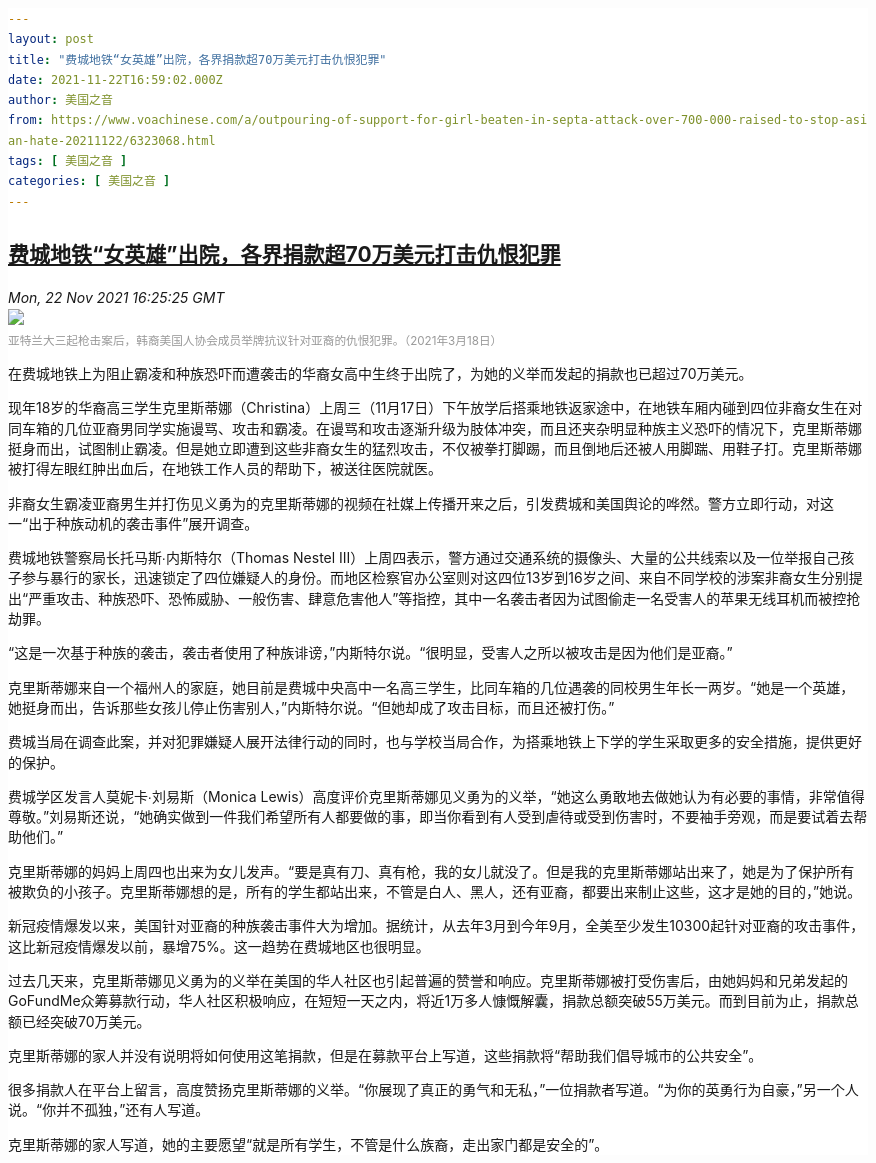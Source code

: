 ```yaml
---
layout: post
title: "费城地铁“女英雄”出院，各界捐款超70万美元打击仇恨犯罪"
date: 2021-11-22T16:59:02.000Z
author: 美国之音
from: https://www.voachinese.com/a/outpouring-of-support-for-girl-beaten-in-septa-attack-over-700-000-raised-to-stop-asian-hate-20211122/6323068.html
tags: [ 美国之音 ]
categories: [ 美国之音 ]
---
```


[费城地铁“女英雄”出院，各界捐款超70万美元打击仇恨犯罪](https://www.voachinese.com/a/outpouring-of-support-for-girl-beaten-in-septa-attack-over-700-000-raised-to-stop-asian-hate-20211122/6323068.html)
------

<div>
<div><i>Mon, 22 Nov 2021 16:25:25 GMT</i></div><img src="https://images.weserv.nl?url=gdb.voanews.com/003C16B7-B19F-4C62-9FAB-700093AD9D2C_r1_s_w900.jpg" width="100%"><div><small style="color: #999;">亚特兰大三起枪击案后，韩裔美国人协会成员举牌抗议针对亚裔的仇恨犯罪。（2021年3月18日）</small></div><p>在费城地铁上为阻止霸凌和种族恐吓而遭袭击的华裔女高中生终于出院了，为她的义举而发起的捐款也已超过70万美元。</p><p>现年18岁的华裔高三学生克里斯蒂娜（Christina）上周三（11月17日）下午放学后搭乘地铁返家途中，在地铁车厢内碰到四位非裔女生在对同车箱的几位亚裔男同学实施谩骂、攻击和霸凌。在谩骂和攻击逐渐升级为肢体冲突，而且还夹杂明显种族主义恐吓的情况下，克里斯蒂娜挺身而出，试图制止霸凌。但是她立即遭到这些非裔女生的猛烈攻击，不仅被拳打脚踢，而且倒地后还被人用脚踹、用鞋子打。克里斯蒂娜被打得左眼红肿出血后，在地铁工作人员的帮助下，被送往医院就医。</p><p>非裔女生霸凌亚裔男生并打伤见义勇为的克里斯蒂娜的视频在社媒上传播开来之后，引发费城和美国舆论的哗然。警方立即行动，对这一“出于种族动机的袭击事件”展开调查。</p><p>费城地铁警察局长托马斯∙内斯特尔（Thomas Nestel III）上周四表示，警方通过交通系统的摄像头、大量的公共线索以及一位举报自己孩子参与暴行的家长，迅速锁定了四位嫌疑人的身份。而地区检察官办公室则对这四位13岁到16岁之间、来自不同学校的涉案非裔女生分别提出“严重攻击、种族恐吓、恐怖威胁、一般伤害、肆意危害他人”等指控，其中一名袭击者因为试图偷走一名受害人的苹果无线耳机而被控抢劫罪。</p><p>“这是一次基于种族的袭击，袭击者使用了种族诽谤，”内斯特尔说。“很明显，受害人之所以被攻击是因为他们是亚裔。”</p><p>克里斯蒂娜来自一个福州人的家庭，她目前是费城中央高中一名高三学生，比同车箱的几位遇袭的同校男生年长一两岁。“她是一个英雄，她挺身而出，告诉那些女孩儿停止伤害别人，”内斯特尔说。“但她却成了攻击目标，而且还被打伤。”</p><p>费城当局在调查此案，并对犯罪嫌疑人展开法律行动的同时，也与学校当局合作，为搭乘地铁上下学的学生采取更多的安全措施，提供更好的保护。</p><p>费城学区发言人莫妮卡∙刘易斯（Monica Lewis）高度评价克里斯蒂娜见义勇为的义举，“她这么勇敢地去做她认为有必要的事情，非常值得尊敬。”刘易斯还说，“她确实做到一件我们希望所有人都要做的事，即当你看到有人受到虐待或受到伤害时，不要袖手旁观，而是要试着去帮助他们。”</p><p>克里斯蒂娜的妈妈上周四也出来为女儿发声。“要是真有刀、真有枪，我的女儿就没了。但是我的克里斯蒂娜站出来了，她是为了保护所有被欺负的小孩子。克里斯蒂娜想的是，所有的学生都站出来，不管是白人、黑人，还有亚裔，都要出来制止这些，这才是她的目的，”她说。</p><p>新冠疫情爆发以来，美国针对亚裔的种族袭击事件大为增加。据统计，从去年3月到今年9月，全美至少发生10300起针对亚裔的攻击事件，这比新冠疫情爆发以前，暴增75%。这一趋势在费城地区也很明显。</p><p>过去几天来，克里斯蒂娜见义勇为的义举在美国的华人社区也引起普遍的赞誉和响应。克里斯蒂娜被打受伤害后，由她妈妈和兄弟发起的GoFundMe众筹募款行动，华人社区积极响应，在短短一天之内，将近1万多人慷慨解囊，捐款总额突破55万美元。而到目前为止，捐款总额已经突破70万美元。</p><p>克里斯蒂娜的家人并没有说明将如何使用这笔捐款，但是在募款平台上写道，这些捐款将“帮助我们倡导城市的公共安全”。</p><p>很多捐款人在平台上留言，高度赞扬克里斯蒂娜的义举。“你展现了真正的勇气和无私，”一位捐款者写道。“为你的英勇行为自豪，”另一个人说。“你并不孤独，”还有人写道。</p><p>克里斯蒂娜的家人写道，她的主要愿望“就是所有学生，不管是什么族裔，走出家门都是安全的”。</p>
</div>
